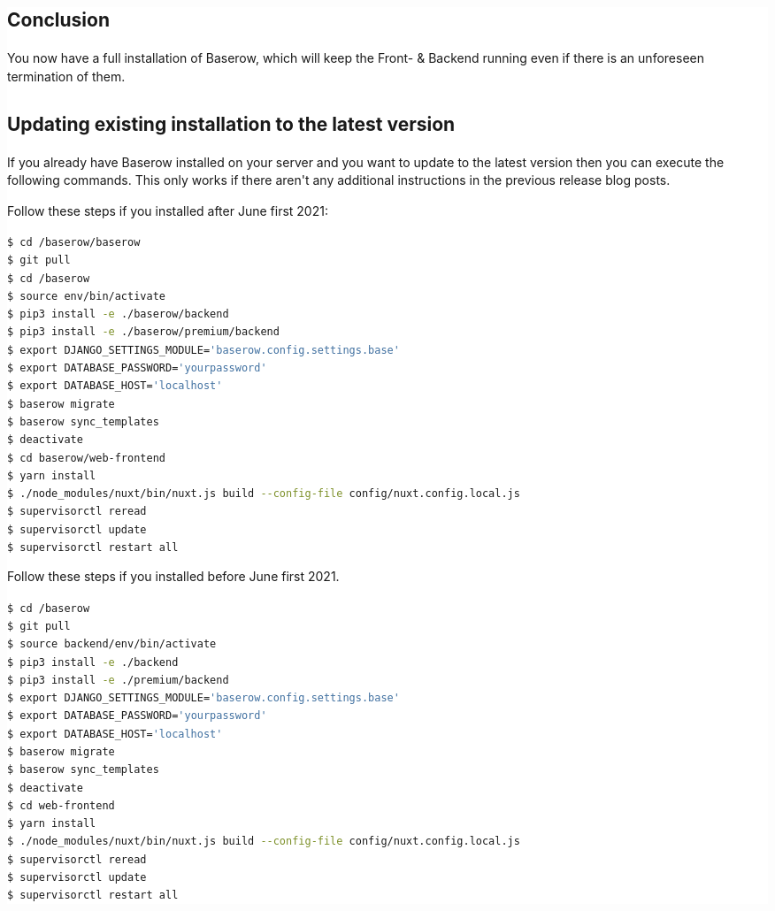 ## Conclusion

You now have a full installation of Baserow, which will keep the Front- & Backend
running even if there is an unforeseen termination of them.

## Updating existing installation to the latest version

If you already have Baserow installed on your server and you want to update to the
latest version then you can execute the following commands. This only works if there
aren't any additional instructions in the previous release blog posts.

Follow these steps if you installed after June first 2021:

```bash
$ cd /baserow/baserow
$ git pull
$ cd /baserow
$ source env/bin/activate
$ pip3 install -e ./baserow/backend
$ pip3 install -e ./baserow/premium/backend
$ export DJANGO_SETTINGS_MODULE='baserow.config.settings.base'
$ export DATABASE_PASSWORD='yourpassword'
$ export DATABASE_HOST='localhost'
$ baserow migrate
$ baserow sync_templates
$ deactivate
$ cd baserow/web-frontend
$ yarn install
$ ./node_modules/nuxt/bin/nuxt.js build --config-file config/nuxt.config.local.js
$ supervisorctl reread
$ supervisorctl update
$ supervisorctl restart all
```

Follow these steps if you installed before June first 2021.

```bash
$ cd /baserow
$ git pull
$ source backend/env/bin/activate
$ pip3 install -e ./backend
$ pip3 install -e ./premium/backend
$ export DJANGO_SETTINGS_MODULE='baserow.config.settings.base'
$ export DATABASE_PASSWORD='yourpassword'
$ export DATABASE_HOST='localhost'
$ baserow migrate
$ baserow sync_templates
$ deactivate
$ cd web-frontend
$ yarn install
$ ./node_modules/nuxt/bin/nuxt.js build --config-file config/nuxt.config.local.js
$ supervisorctl reread
$ supervisorctl update
$ supervisorctl restart all
```
